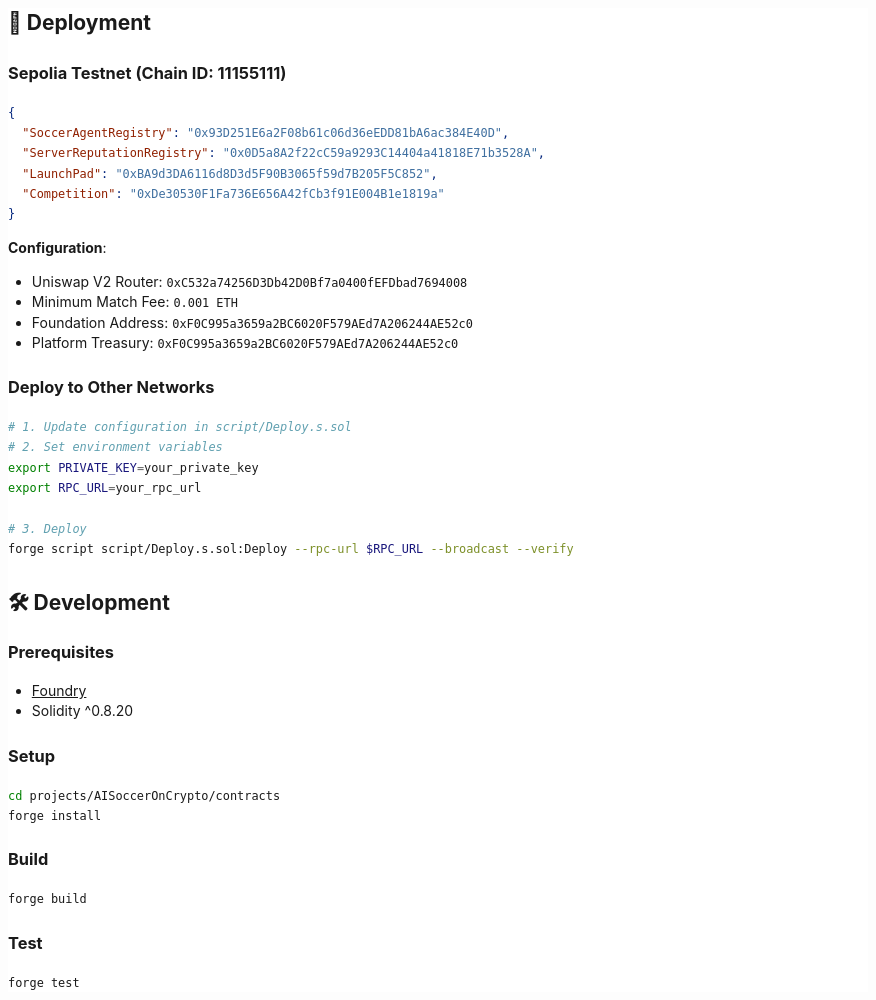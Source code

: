 ## 🚀 Deployment

### Sepolia Testnet (Chain ID: 11155111)

```json
{
  "SoccerAgentRegistry": "0x93D251E6a2F08b61c06d36eEDD81bA6ac384E40D",
  "ServerReputationRegistry": "0x0D5a8A2f22cC59a9293C14404a41818E71b3528A",
  "LaunchPad": "0xBA9d3DA6116d8D3d5F90B3065f59d7B205F5C852",
  "Competition": "0xDe30530F1Fa736E656A42fCb3f91E004B1e1819a"
}
```

**Configuration**:
- Uniswap V2 Router: `0xC532a74256D3Db42D0Bf7a0400fEFDbad7694008`
- Minimum Match Fee: `0.001 ETH`
- Foundation Address: `0xF0C995a3659a2BC6020F579AEd7A206244AE52c0`
- Platform Treasury: `0xF0C995a3659a2BC6020F579AEd7A206244AE52c0`

### Deploy to Other Networks

```bash
# 1. Update configuration in script/Deploy.s.sol
# 2. Set environment variables
export PRIVATE_KEY=your_private_key
export RPC_URL=your_rpc_url

# 3. Deploy
forge script script/Deploy.s.sol:Deploy --rpc-url $RPC_URL --broadcast --verify
```

## 🛠️ Development

### Prerequisites
- [Foundry](https://book.getfoundry.sh/getting-started/installation)
- Solidity ^0.8.20

### Setup
```bash
cd projects/AISoccerOnCrypto/contracts
forge install
```

### Build
```bash
forge build
```

### Test
```bash
forge test
```
